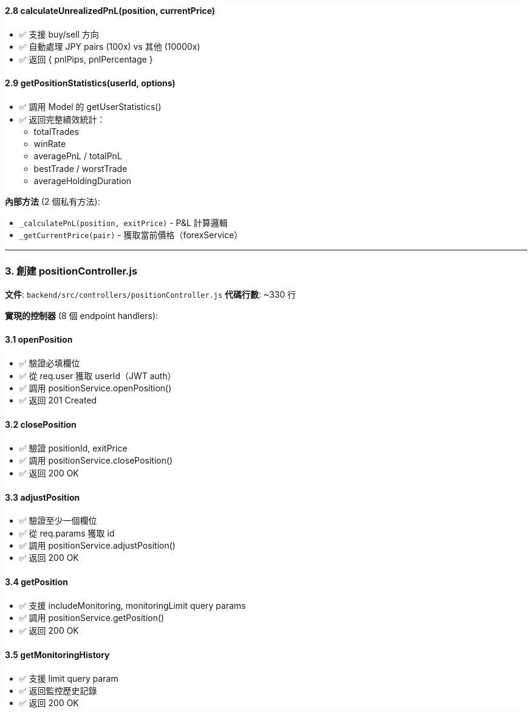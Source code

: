 #### 2.8 calculateUnrealizedPnL(position, currentPrice)
- ✅ 支援 buy/sell 方向
- ✅ 自動處理 JPY pairs (100x) vs 其他 (10000x)
- ✅ 返回 { pnlPips, pnlPercentage }

#### 2.9 getPositionStatistics(userId, options)
- ✅ 調用 Model 的 getUserStatistics()
- ✅ 返回完整績效統計：
  - totalTrades
  - winRate
  - averagePnL / totalPnL
  - bestTrade / worstTrade
  - averageHoldingDuration

**內部方法** (2 個私有方法):
- `_calculatePnL(position, exitPrice)` - P&L 計算邏輯
- `_getCurrentPrice(pair)` - 獲取當前價格（forexService）

---

### 3. 創建 positionController.js

**文件**: `backend/src/controllers/positionController.js`
**代碼行數**: ~330 行

**實現的控制器** (8 個 endpoint handlers):

#### 3.1 openPosition
- ✅ 驗證必填欄位
- ✅ 從 req.user 獲取 userId（JWT auth）
- ✅ 調用 positionService.openPosition()
- ✅ 返回 201 Created

#### 3.2 closePosition
- ✅ 驗證 positionId, exitPrice
- ✅ 調用 positionService.closePosition()
- ✅ 返回 200 OK

#### 3.3 adjustPosition
- ✅ 驗證至少一個欄位
- ✅ 從 req.params 獲取 id
- ✅ 調用 positionService.adjustPosition()
- ✅ 返回 200 OK

#### 3.4 getPosition
- ✅ 支援 includeMonitoring, monitoringLimit query params
- ✅ 調用 positionService.getPosition()
- ✅ 返回 200 OK

#### 3.5 getMonitoringHistory
- ✅ 支援 limit query param
- ✅ 返回監控歷史記錄
- ✅ 返回 200 OK
